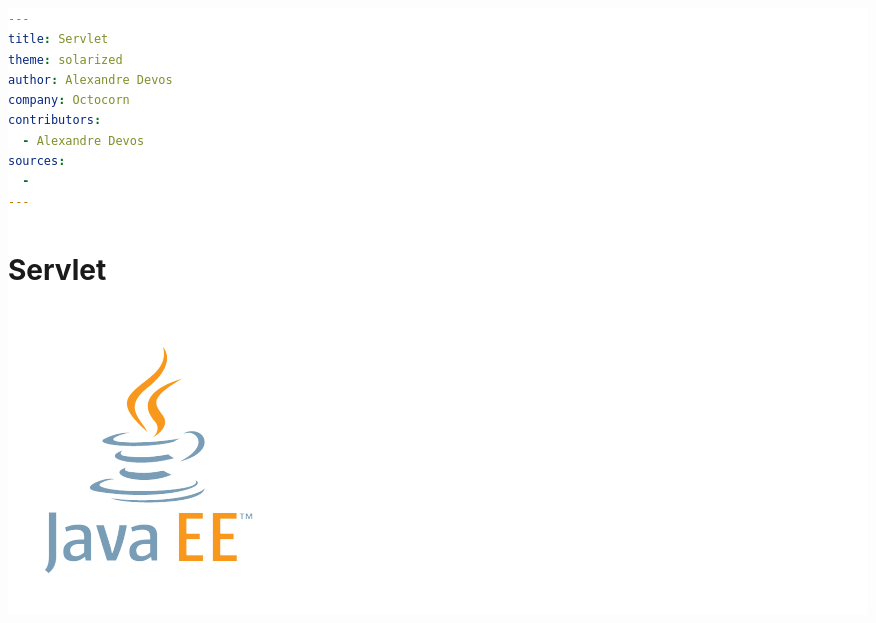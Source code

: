 ```yaml
---
title: Servlet
theme: solarized
author: Alexandre Devos
company: Octocorn
contributors:
  - Alexandre Devos
sources:
  - 
---
```


# Servlet

![JEE](assets/JEE.png) 
